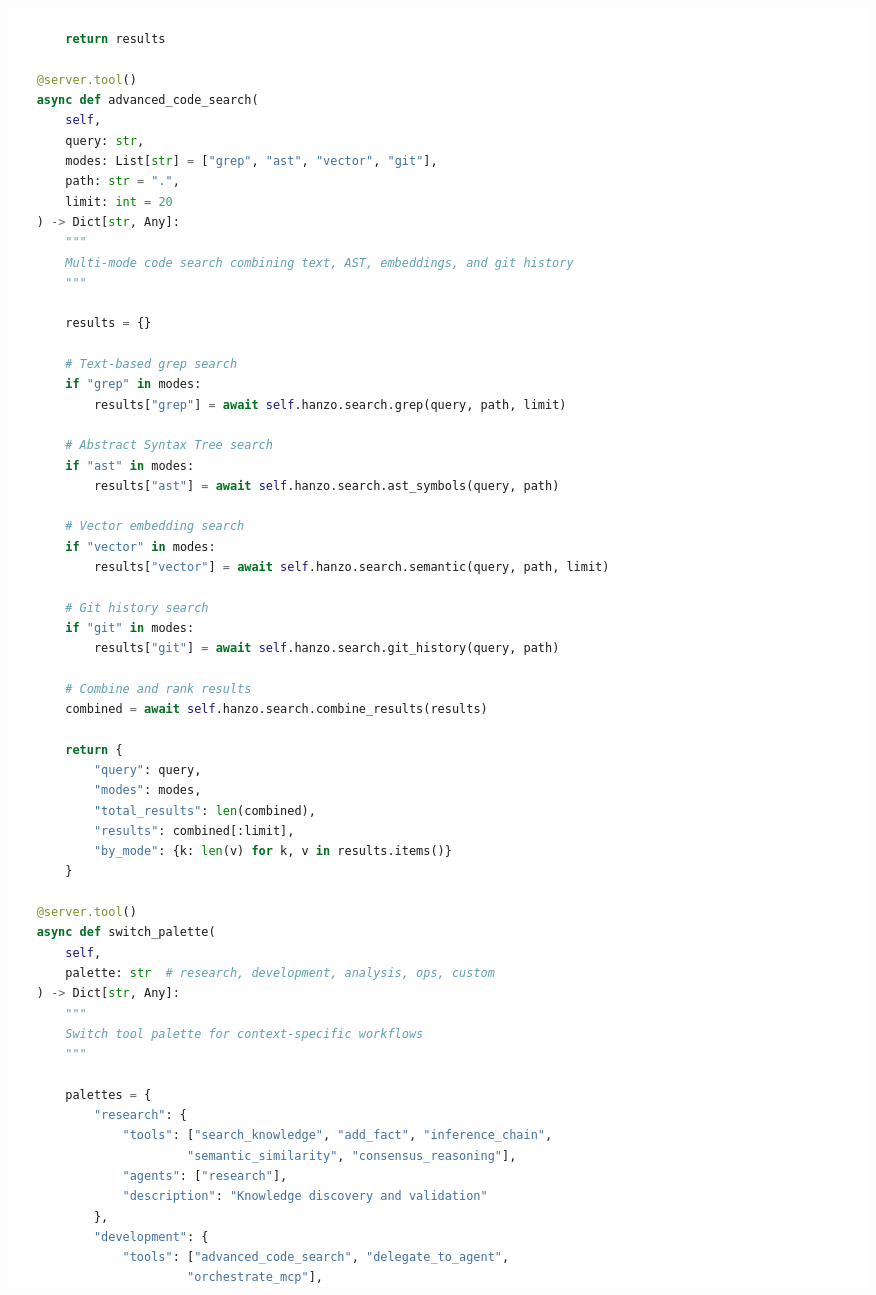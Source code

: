 ```python
        
        return results
    
    @server.tool()
    async def advanced_code_search(
        self,
        query: str,
        modes: List[str] = ["grep", "ast", "vector", "git"],
        path: str = ".",
        limit: int = 20
    ) -> Dict[str, Any]:
        """
        Multi-mode code search combining text, AST, embeddings, and git history
        """
        
        results = {}
        
        # Text-based grep search
        if "grep" in modes:
            results["grep"] = await self.hanzo.search.grep(query, path, limit)
            
        # Abstract Syntax Tree search
        if "ast" in modes:
            results["ast"] = await self.hanzo.search.ast_symbols(query, path)
            
        # Vector embedding search
        if "vector" in modes:
            results["vector"] = await self.hanzo.search.semantic(query, path, limit)
            
        # Git history search
        if "git" in modes:
            results["git"] = await self.hanzo.search.git_history(query, path)
            
        # Combine and rank results
        combined = await self.hanzo.search.combine_results(results)
        
        return {
            "query": query,
            "modes": modes,
            "total_results": len(combined),
            "results": combined[:limit],
            "by_mode": {k: len(v) for k, v in results.items()}
        }
    
    @server.tool()
    async def switch_palette(
        self,
        palette: str  # research, development, analysis, ops, custom
    ) -> Dict[str, Any]:
        """
        Switch tool palette for context-specific workflows
        """
        
        palettes = {
            "research": {
                "tools": ["search_knowledge", "add_fact", "inference_chain", 
                         "semantic_similarity", "consensus_reasoning"],
                "agents": ["research"],
                "description": "Knowledge discovery and validation"
            },
            "development": {
                "tools": ["advanced_code_search", "delegate_to_agent", 
                         "orchestrate_mcp"],
```